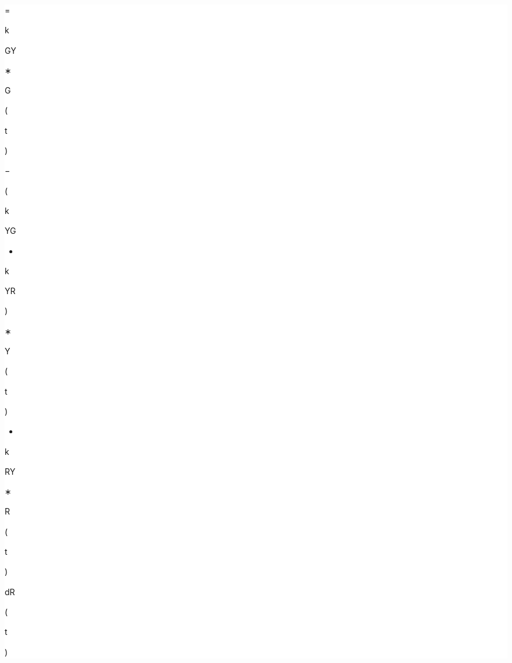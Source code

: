 =

k

GY

∗

G

(

t

)

−

(

k

YG

+

k

YR

)

∗

Y

(

t

)

+

k

RY

∗

R

(

t

)

dR

(

t

)
